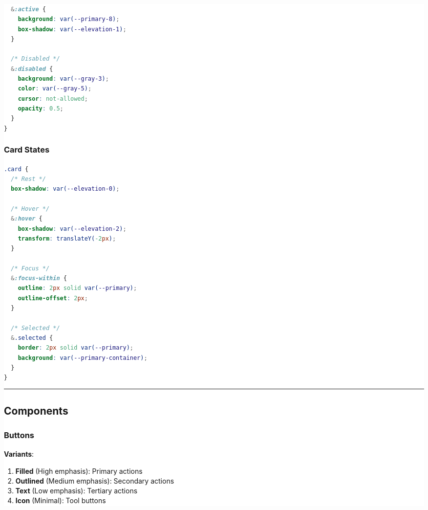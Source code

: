 ```css
  &:active {
    background: var(--primary-8);
    box-shadow: var(--elevation-1);
  }
  
  /* Disabled */
  &:disabled {
    background: var(--gray-3);
    color: var(--gray-5);
    cursor: not-allowed;
    opacity: 0.5;
  }
}
```

### Card States

```css
.card {
  /* Rest */
  box-shadow: var(--elevation-0);
  
  /* Hover */
  &:hover {
    box-shadow: var(--elevation-2);
    transform: translateY(-2px);
  }
  
  /* Focus */
  &:focus-within {
    outline: 2px solid var(--primary);
    outline-offset: 2px;
  }
  
  /* Selected */
  &.selected {
    border: 2px solid var(--primary);
    background: var(--primary-container);
  }
}
```

---

## Components

### Buttons

**Variants**:
1. **Filled** (High emphasis): Primary actions
2. **Outlined** (Medium emphasis): Secondary actions
3. **Text** (Low emphasis): Tertiary actions
4. **Icon** (Minimal): Tool buttons
